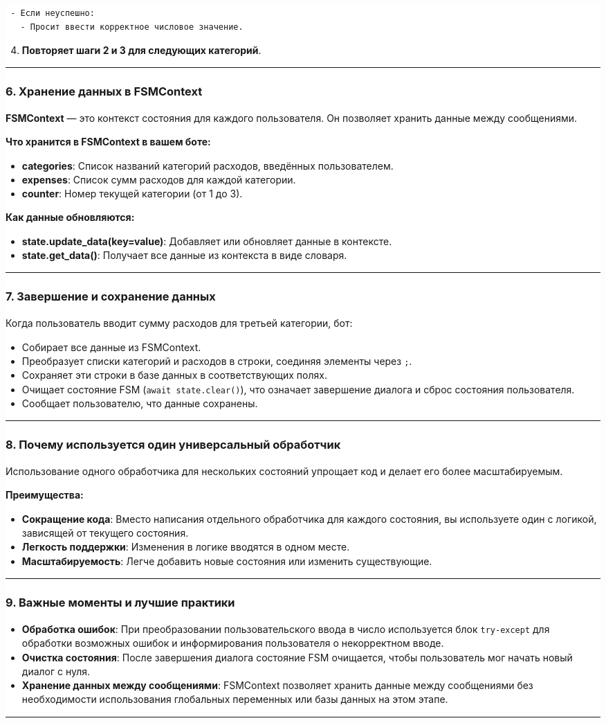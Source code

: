      - Если неуспешно:
       - Просит ввести корректное числовое значение.

4. **Повторяет шаги 2 и 3 для следующих категорий**.

---

### 6. Хранение данных в FSMContext

**FSMContext** — это контекст состояния для каждого пользователя. Он позволяет хранить данные между сообщениями.

**Что хранится в FSMContext в вашем боте:**

- **categories**: Список названий категорий расходов, введённых пользователем.
- **expenses**: Список сумм расходов для каждой категории.
- **counter**: Номер текущей категории (от 1 до 3).

**Как данные обновляются:**

- **state.update_data(key=value)**: Добавляет или обновляет данные в контексте.
- **state.get_data()**: Получает все данные из контекста в виде словаря.

---

### 7. Завершение и сохранение данных

Когда пользователь вводит сумму расходов для третьей категории, бот:

- Собирает все данные из FSMContext.
- Преобразует списки категорий и расходов в строки, соединяя элементы через `;`.
- Сохраняет эти строки в базе данных в соответствующих полях.
- Очищает состояние FSM (`await state.clear()`), что означает завершение диалога и сброс состояния пользователя.
- Сообщает пользователю, что данные сохранены.

---

### 8. Почему используется один универсальный обработчик

Использование одного обработчика для нескольких состояний упрощает код и делает его более масштабируемым.

**Преимущества:**

- **Сокращение кода**: Вместо написания отдельного обработчика для каждого состояния, вы используете один с логикой, зависящей от текущего состояния.
- **Легкость поддержки**: Изменения в логике вводятся в одном месте.
- **Масштабируемость**: Легче добавить новые состояния или изменить существующие.

---

### 9. Важные моменты и лучшие практики

- **Обработка ошибок**: При преобразовании пользовательского ввода в число используется блок `try-except` для обработки возможных ошибок и информирования пользователя о некорректном вводе.
- **Очистка состояния**: После завершения диалога состояние FSM очищается, чтобы пользователь мог начать новый диалог с нуля.
- **Хранение данных между сообщениями**: FSMContext позволяет хранить данные между сообщениями без необходимости использования глобальных переменных или базы данных на этом этапе.

---
